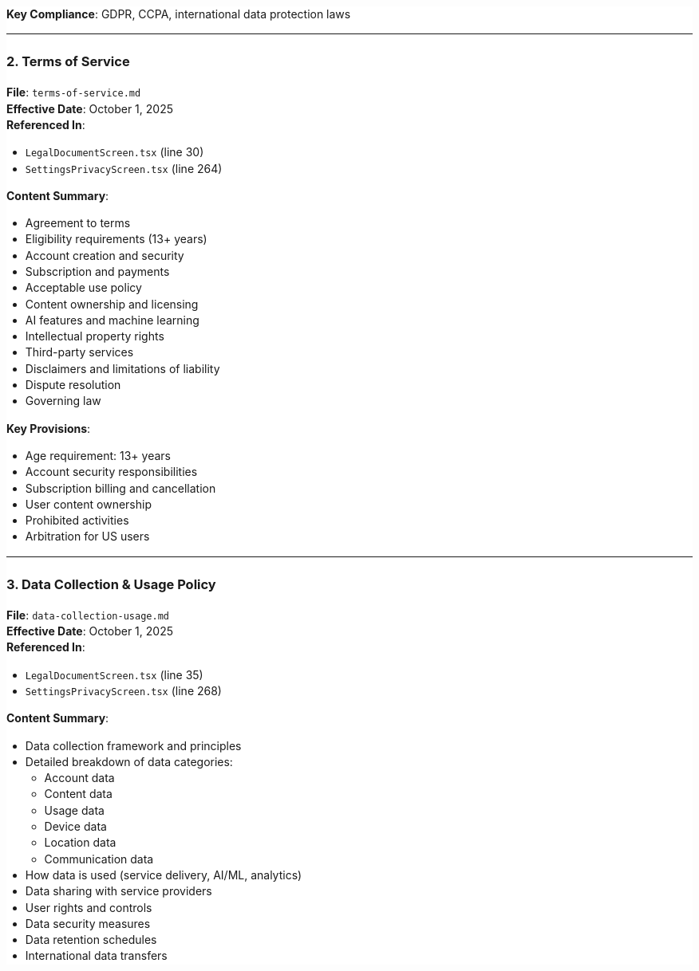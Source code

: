 **Key Compliance**: GDPR, CCPA, international data protection laws

---

### 2. Terms of Service
**File**: `terms-of-service.md`  
**Effective Date**: October 1, 2025  
**Referenced In**:
- `LegalDocumentScreen.tsx` (line 30)
- `SettingsPrivacyScreen.tsx` (line 264)

**Content Summary**:
- Agreement to terms
- Eligibility requirements (13+ years)
- Account creation and security
- Subscription and payments
- Acceptable use policy
- Content ownership and licensing
- AI features and machine learning
- Intellectual property rights
- Third-party services
- Disclaimers and limitations of liability
- Dispute resolution
- Governing law

**Key Provisions**:
- Age requirement: 13+ years
- Account security responsibilities
- Subscription billing and cancellation
- User content ownership
- Prohibited activities
- Arbitration for US users

---

### 3. Data Collection & Usage Policy
**File**: `data-collection-usage.md`  
**Effective Date**: October 1, 2025  
**Referenced In**:
- `LegalDocumentScreen.tsx` (line 35)
- `SettingsPrivacyScreen.tsx` (line 268)

**Content Summary**:
- Data collection framework and principles
- Detailed breakdown of data categories:
  - Account data
  - Content data
  - Usage data
  - Device data
  - Location data
  - Communication data
- How data is used (service delivery, AI/ML, analytics)
- Data sharing with service providers
- User rights and controls
- Data security measures
- Data retention schedules
- International data transfers
